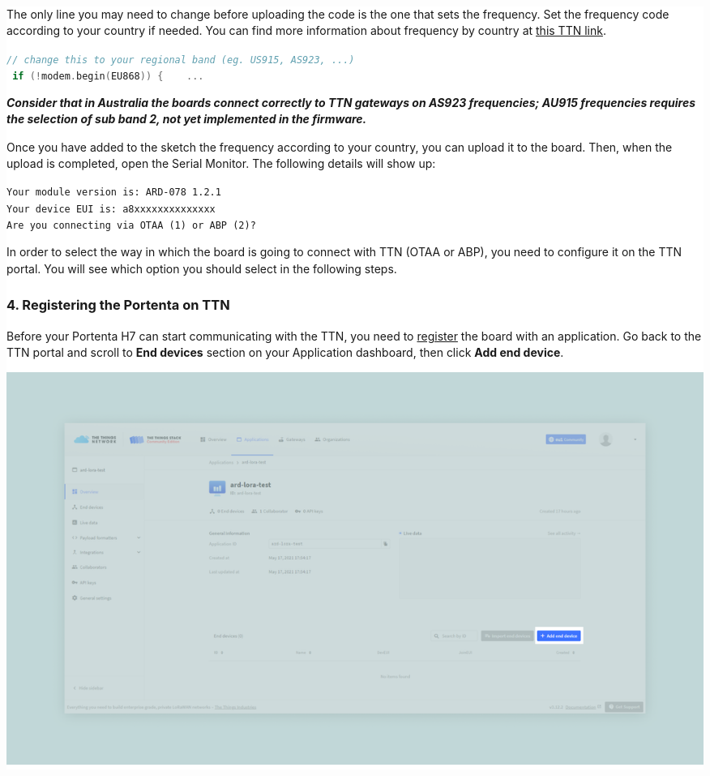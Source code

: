 The only line you may need to change before uploading the code is the one that sets the frequency. Set the frequency code according to your country if needed. You can find more information about frequency by country at [this TTN link](https://www.thethingsnetwork.org/docs/lorawan/frequency-plans/).

```cpp
// change this to your regional band (eg. US915, AS923, ...)
 if (!modem.begin(EU868)) {    ...
```
***Consider that in Australia the boards connect correctly to TTN gateways on AS923 frequencies; AU915 frequencies requires the selection of sub band 2, not yet implemented in the firmware.***

Once you have added to the sketch the frequency according to your country, you can upload it to the board. Then, when the upload is completed, open the Serial Monitor. The following details will show up:

```
Your module version is: ARD-078 1.2.1
Your device EUI is: a8xxxxxxxxxxxxxx
Are you connecting via OTAA (1) or ABP (2)?
```

In order to select the way in which the board is going to connect with TTN  (OTAA or ABP), you need to configure it on the TTN portal. You will see which option you should select in the following steps.

### 4. Registering the Portenta on TTN

Before your Portenta H7 can start communicating with the TTN, you need to [register](https://www.thethingsnetwork.org/docs/devices/registration/) the board with an application. Go back to the TTN portal and scroll to **End devices** section on your Application dashboard, then click **Add end device**.

![Registering a Device](assets/vs_ard_ttn_click_register.png)
